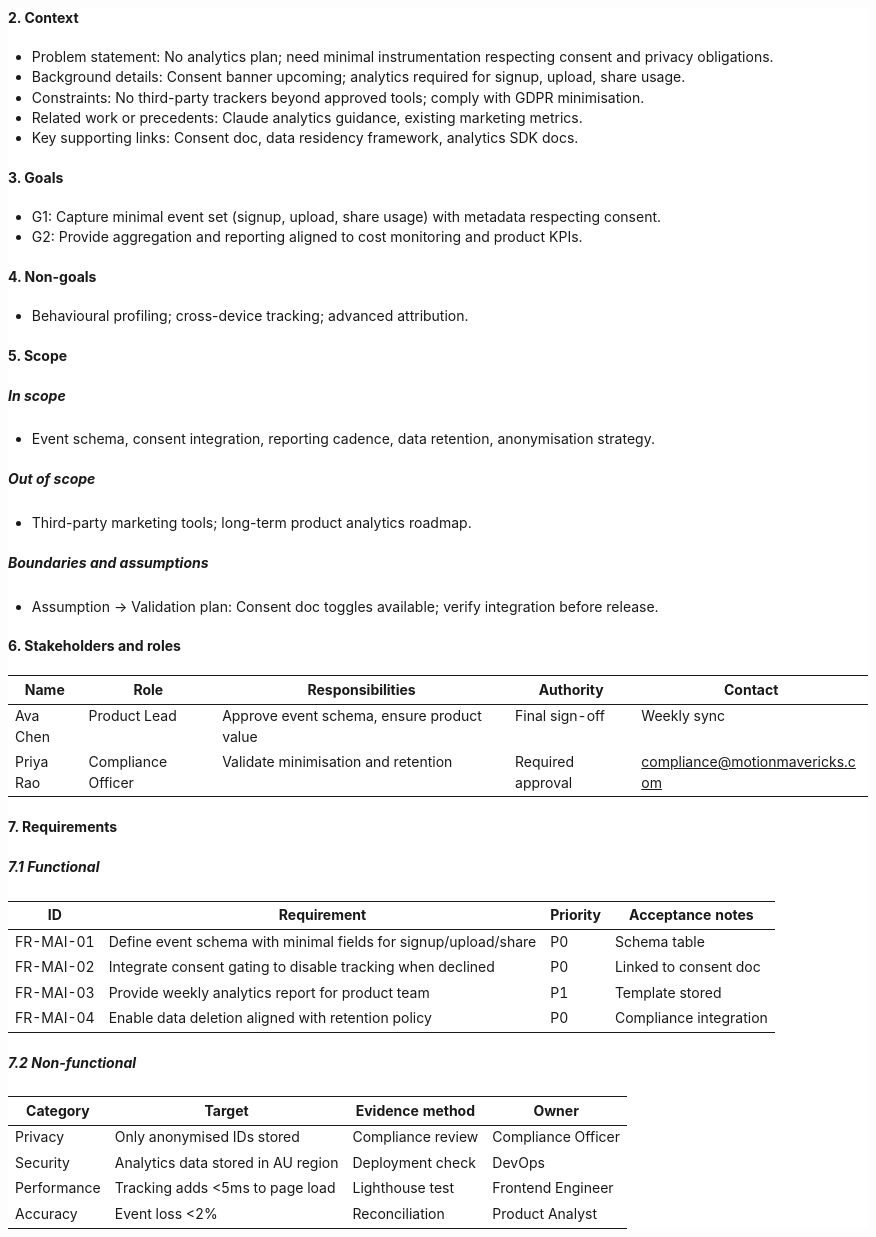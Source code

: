 #### 2. Context
- Problem statement: No analytics plan; need minimal instrumentation respecting consent and privacy obligations.
- Background details: Consent banner upcoming; analytics required for signup, upload, share usage.
- Constraints: No third-party trackers beyond approved tools; comply with GDPR minimisation.
- Related work or precedents: Claude analytics guidance, existing marketing metrics.
- Key supporting links: Consent doc, data residency framework, analytics SDK docs.

#### 3. Goals
- G1: Capture minimal event set (signup, upload, share usage) with metadata respecting consent.
- G2: Provide aggregation and reporting aligned to cost monitoring and product KPIs.

#### 4. Non-goals
- Behavioural profiling; cross-device tracking; advanced attribution.

#### 5. Scope
##### In scope
- Event schema, consent integration, reporting cadence, data retention, anonymisation strategy.
##### Out of scope
- Third-party marketing tools; long-term product analytics roadmap.
##### Boundaries and assumptions
- Assumption → Validation plan: Consent doc toggles available; verify integration before release.

#### 6. Stakeholders and roles
| Name | Role | Responsibilities | Authority | Contact |
|------|------|------------------|-----------|---------|
| Ava Chen | Product Lead | Approve event schema, ensure product value | Final sign-off | Weekly sync |
| Priya Rao | Compliance Officer | Validate minimisation and retention | Required approval | compliance@motionmavericks.com |

#### 7. Requirements
##### 7.1 Functional
| ID | Requirement | Priority | Acceptance notes |
|----|-------------|----------|------------------|
| FR-MAI-01 | Define event schema with minimal fields for signup/upload/share | P0 | Schema table |
| FR-MAI-02 | Integrate consent gating to disable tracking when declined | P0 | Linked to consent doc |
| FR-MAI-03 | Provide weekly analytics report for product team | P1 | Template stored |
| FR-MAI-04 | Enable data deletion aligned with retention policy | P0 | Compliance integration |

##### 7.2 Non-functional
| Category | Target | Evidence method | Owner |
|----------|--------|-----------------|-------|
| Privacy | Only anonymised IDs stored | Compliance review | Compliance Officer |
| Security | Analytics data stored in AU region | Deployment check | DevOps |
| Performance | Tracking adds <5ms to page load | Lighthouse test | Frontend Engineer |
| Accuracy | Event loss <2% | Reconciliation | Product Analyst |
